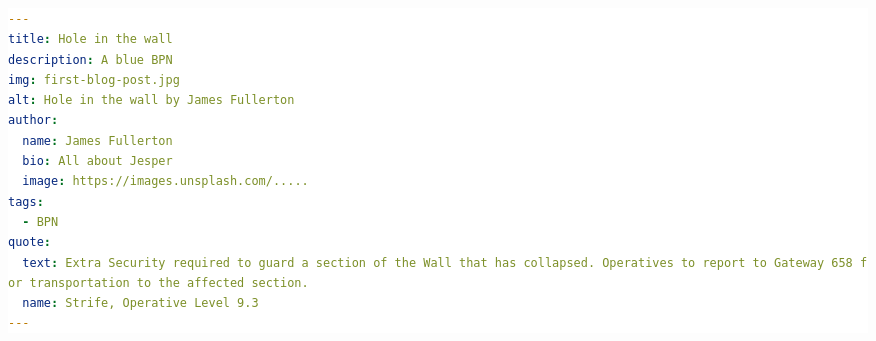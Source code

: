 ```yaml
---
title: Hole in the wall
description: A blue BPN
img: first-blog-post.jpg
alt: Hole in the wall by James Fullerton
author:
  name: James Fullerton
  bio: All about Jesper
  image: https://images.unsplash.com/.....
tags:
  - BPN
quote:
  text: Extra Security required to guard a section of the Wall that has collapsed. Operatives to report to Gateway 658 for transportation to the affected section.
  name: Strife, Operative Level 9.3
---
```


<article-title>
  <template #title>
    Hole in the wall
  </template>
</article-title>

<bpn>
  <template #department>
    Department of sanitation
  </template>
  <template #trainingPackage>
    Any
  </template>
  <template #color>
    BLUE
  </template>
  <template #colorCode>
    271eff
  </template>
  <template #details>
    Extra Security required to guard a section of the Wall that has collapsed. Operatives to report to Gateway 658 for transportation to the affected section. Repair is estimated to take 16 hours. Contact Lt. Bradise, Gateway 658
  </template>
  <template #station>
    3rd EyE News
  </template>
  <template #payment>
    100c
  </template>
  <template #paymentGroup>
    Squad
  </template>
  <template #scl>
    10
  </template>
</bpn>
